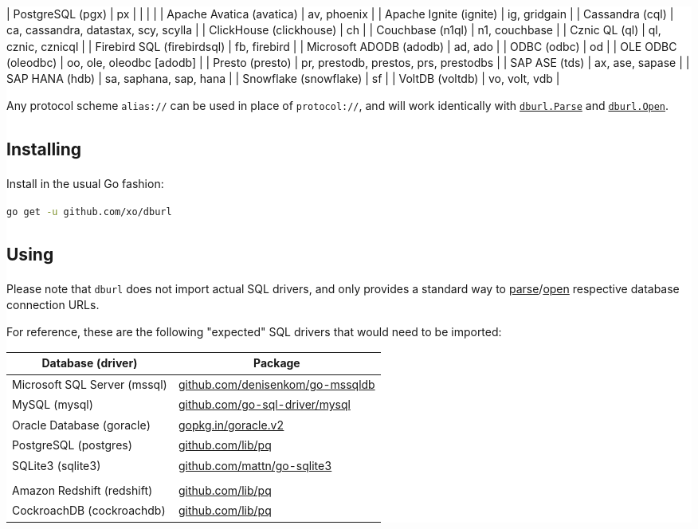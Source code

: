 | PostgreSQL (pgx)             | px                                        |
|                              |                                           |
| Apache Avatica (avatica)     | av, phoenix                               |
| Apache Ignite (ignite)       | ig, gridgain                              |
| Cassandra (cql)              | ca, cassandra, datastax, scy, scylla      |
| ClickHouse (clickhouse)      | ch                                        |
| Couchbase (n1ql)             | n1, couchbase                             |
| Cznic QL (ql)                | ql, cznic, cznicql                        |
| Firebird SQL (firebirdsql)   | fb, firebird                              |
| Microsoft ADODB (adodb)      | ad, ado                                   |
| ODBC (odbc)                  | od                                        |
| OLE ODBC (oleodbc)           | oo, ole, oleodbc [adodb]                  |
| Presto (presto)              | pr, prestodb, prestos, prs, prestodbs     |
| SAP ASE (tds)                | ax, ase, sapase                           |
| SAP HANA (hdb)               | sa, saphana, sap, hana                    |
| Snowflake (snowflake)        | sf                                        |
| VoltDB (voltdb)              | vo, volt, vdb                             |

Any protocol scheme `alias://` can be used in place of `protocol://`, and will
work identically with [`dburl.Parse`][godoc-parse] and [`dburl.Open`][godoc-open].

## Installing

Install in the usual Go fashion:

```sh
go get -u github.com/xo/dburl
```

## Using

Please note that `dburl` does not import actual SQL drivers, and only provides
a standard way to [parse][godoc-parse]/[open][godoc-open] respective database
connection URLs.

For reference, these are the following "expected" SQL drivers that would need
to be imported:

| Database (driver)            | Package                                                                                     |
|------------------------------|---------------------------------------------------------------------------------------------|
| Microsoft SQL Server (mssql) | [github.com/denisenkom/go-mssqldb](https://github.com/denisenkom/go-mssqldb)                |
| MySQL (mysql)                | [github.com/go-sql-driver/mysql](https://github.com/go-sql-driver/mysql)                    |
| Oracle Database (goracle)    | [gopkg.in/goracle.v2](https://gopkg.in/goracle.v2)                                          |
| PostgreSQL (postgres)        | [github.com/lib/pq](https://github.com/lib/pq)                                              |
| SQLite3 (sqlite3)            | [github.com/mattn/go-sqlite3](https://github.com/mattn/go-sqlite3)                          |
|                              |                                                                                             |
| Amazon Redshift (redshift)   | [github.com/lib/pq](https://github.com/lib/pq)                                              |
| CockroachDB (cockroachdb)    | [github.com/lib/pq](https://github.com/lib/pq)                                              |

[godoc]: https://godoc.org/github.com/xo/dburl?status.svg (GoDoc)
[travis-ci]: https://travis-ci.org/xo/dburl.svg?branch=master (Travis CI)
[godoc-link]: https://godoc.org/github.com/xo/dburl
[travis-ci-link]: https://travis-ci.org/xo/dburl
[Overview]: #database-connection-url-overview (Database Connection URL Overview)
[Quickstart]: #quickstart (Quickstart)
[Examples]: #example-urls (Example URLs)
[Schemes]: #protocol-schemes-and-aliases (Protocol Schemes and Aliases)
[Installing]: #installing (Installing)
[Using]: #using (Using)
[About]: #about (About)
[go-project]: https://golang.org/project
[godoc-open]: https://godoc.org/github.com/xo/dburl#Open
[godoc-parse]: https://godoc.org/github.com/xo/dburl#Parse
[godoc-sql-db]: https://godoc.org/database/sql#DB
[godoc-net-url]: https://godoc.org/net/url#URL
[godoc-net-url-parse]: https://godoc.org/net/url#URL.Parse
[usql]: https://github.com/xo/usql
[xo]: https://github.com/xo/xo